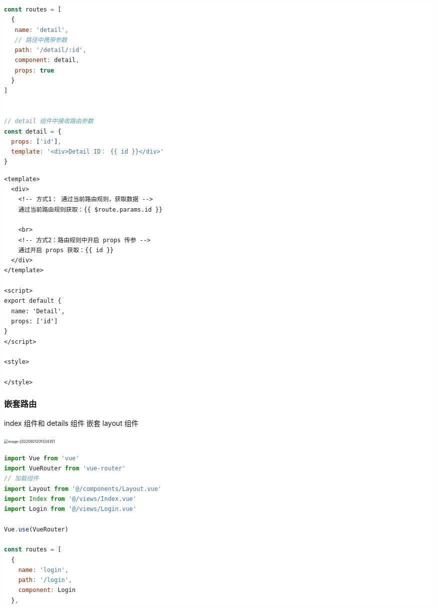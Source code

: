 ```js
const routes = [ 
  { 
   name: 'detail', 
   // 路径中携带参数 
   path: '/detail/:id', 
   component: detail,
   props: true
  } 
]


// detail 组件中接收路由参数 
const detail = { 
  props: ['id'], 
  template: '<div>Detail ID： {{ id }}</div>' 
}
```

```vue
<template>
  <div>
    <!-- 方式1： 通过当前路由规则，获取数据 -->
    通过当前路由规则获取：{{ $route.params.id }}

    <br>
    <!-- 方式2：路由规则中开启 props 传参 -->
    通过开启 props 获取：{{ id }}
  </div>
</template>

<script>
export default {
  name: 'Detail',
  props: ['id']
}
</script>

<style>

</style>
```

### 嵌套路由

index 组件和 details 组件 嵌套 layout 组件

<img src="https://interview-aliyun.oss-cn-beijing.aliyuncs.com/myBlog/image-20220601205534351.png" alt="image-20220601205534351" style="zoom:50%;" />

```js
import Vue from 'vue'
import VueRouter from 'vue-router'
// 加载组件
import Layout from '@/components/Layout.vue'
import Index from '@/views/Index.vue'
import Login from '@/views/Login.vue'

Vue.use(VueRouter)

const routes = [
  {
    name: 'login',
    path: '/login',
    component: Login
  },
```
